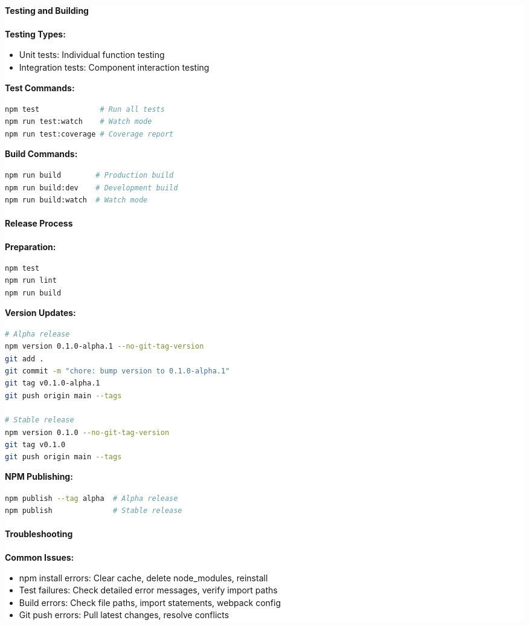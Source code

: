 #### Testing and Building

**Testing Types:**
- Unit tests: Individual function testing
- Integration tests: Component interaction testing

**Test Commands:**
```bash
npm test              # Run all tests
npm run test:watch    # Watch mode
npm run test:coverage # Coverage report
```

**Build Commands:**
```bash
npm run build        # Production build
npm run build:dev    # Development build
npm run build:watch  # Watch mode
```

#### Release Process

**Preparation:**
```bash
npm test
npm run lint
npm run build
```

**Version Updates:**
```bash
# Alpha release
npm version 0.1.0-alpha.1 --no-git-tag-version
git add .
git commit -m "chore: bump version to 0.1.0-alpha.1"
git tag v0.1.0-alpha.1
git push origin main --tags

# Stable release
npm version 0.1.0 --no-git-tag-version
git tag v0.1.0
git push origin main --tags
```

**NPM Publishing:**
```bash
npm publish --tag alpha  # Alpha release
npm publish              # Stable release
```

#### Troubleshooting

**Common Issues:**
- npm install errors: Clear cache, delete node_modules, reinstall
- Test failures: Check detailed error messages, verify import paths
- Build errors: Check file paths, import statements, webpack config
- Git push errors: Pull latest changes, resolve conflicts
